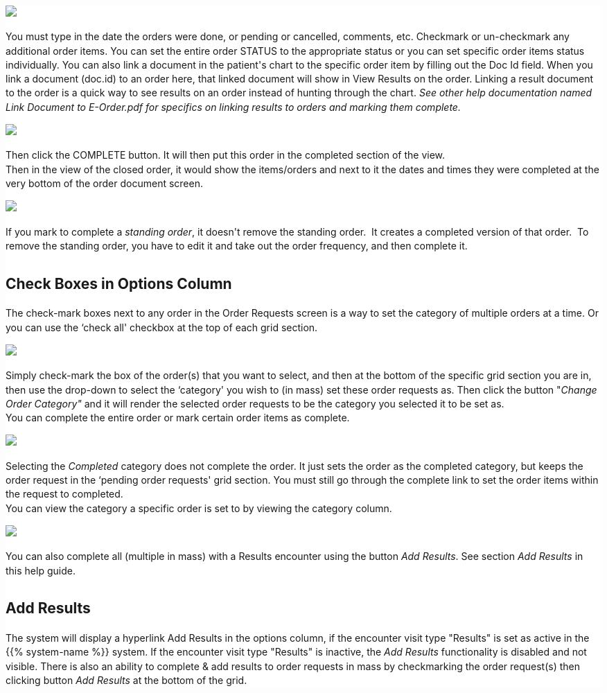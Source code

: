 ![](../order-requests-grid.assets/29c696062c44b888553d55490961128d.png)  

You must type in the date the orders were done, or pending or cancelled, comments, etc. Checkmark or un-checkmark any additional order items. You can set the entire order STATUS to the appropriate status or you can set specific order items status individually. You can also link a document in the patient's chart to the specific order item by filling out the Doc Id field. When you link a document (doc.id) to an order here, that linked document will show in View Results on the order. Linking a result document to the order is a quick way to see results on an order instead of hunting through the chart. *See other help documentation named Link Document to E-Order.pdf for specifics on linking results to orders and marking them complete.*
  
![](../order-requests-grid.assets/d6e30abc936d2e3ca72265b96c754f4d.png)  

Then click the COMPLETE button. It will then put this order in the completed section of the view.  
Then in the view of the closed order, it would show the items/orders and next to it the dates and times they were completed at the very bottom of the order document screen.
  
![](../order-requests-grid.assets/444c1f58e0d3781945d9238d0096c509.png)  

If you mark to complete a *standing order*, it doesn't remove the standing order.  It creates a completed version of that order.  To remove the standing order, you have to edit it and take out the order frequency, and then complete it.
  
## Check Boxes in Options Column  
  
The check-mark boxes next to any order in the Order Requests screen is a way to set the category of multiple orders at a time. Or you can use the ‘check all' checkbox at the top of each grid section.
  
![](../order-requests-grid.assets/074180bca4bde084bfe98424c2c474bf.png)  

Simply check-mark the box of the order(s) that you want to select, and then at the bottom of the specific grid section you are in, then use the drop-down to select the ‘category' you wish to (in mass) set these order requests as. Then click the button "*Change Order Category"* and it will render the selected order requests to be the category you selected it to be set as.  
You can complete the entire order or mark certain order items as complete.
  
![](../order-requests-grid.assets/b822dd53fbd5c665173ca814243a6b3a.png)  

Selecting the *Completed* category does not complete the order. It just sets the order as the completed category, but keeps the order request in the ‘pending order requests' grid section. You must still go through the complete link to set the order items within the request to completed.  
You can view the category a specific order is set to by viewing the category column.
  
![](../order-requests-grid.assets/6ee3e6ddd26dbcf848256d4da3d9ea72.png)  

You can also complete all (multiple in mass) with a Results encounter using the button *Add Results*. See section *Add Results* in this help guide.
  
## Add Results  
  
The system will display a hyperlink Add Results in the options column, if the encounter visit type "Results" is set as active in the {{% system-name %}} system. If the encounter visit type "Results" is inactive, the *Add Results* functionality is disabled and not visible. There is also an ability to complete & add results to order requests in mass by checkmarking the order request(s) then clicking button *Add Results* at the bottom of the grid.
  